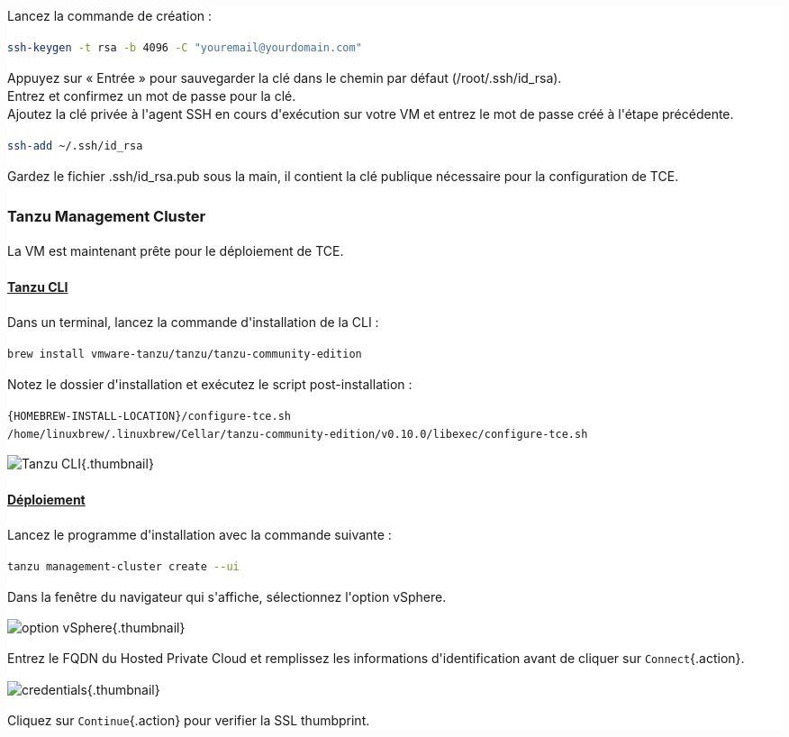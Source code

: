 Lancez la commande de création :

```bash
ssh-keygen -t rsa -b 4096 -C "youremail@yourdomain.com"
```

Appuyez sur « Entrée » pour sauvegarder la clé dans le chemin par défaut (/root/.ssh/id_rsa).<br>
Entrez et confirmez un mot de passe pour la clé.<br>
Ajoutez la clé privée à l'agent SSH en cours d'exécution sur votre VM et entrez le mot de passe créé à l'étape précédente.

```bash
ssh-add ~/.ssh/id_rsa
```

Gardez le fichier .ssh/id_rsa.pub sous la main, il contient la clé publique nécessaire pour la configuration de TCE.

### Tanzu Management Cluster

La VM est maintenant prête pour le déploiement de TCE.

#### [Tanzu CLI](https://tanzucommunityedition.io/docs/latest/cli-installation/)

Dans un terminal, lancez la commande d'installation de la CLI :

```bash
brew install vmware-tanzu/tanzu/tanzu-community-edition
```

Notez le dossier d'installation et exécutez le script post-installation : 

```bash
{HOMEBREW-INSTALL-LOCATION}/configure-tce.sh
/home/linuxbrew/.linuxbrew/Cellar/tanzu-community-edition/v0.10.0/libexec/configure-tce.sh
```

![Tanzu CLI](images/en05tanzucli.png){.thumbnail}

#### [Déploiement](https://tanzucommunityedition.io/docs/latest/vsphere-install-mgmt/)

Lancez le programme d'installation avec la commande suivante :

```bash
tanzu management-cluster create --ui
```

Dans la fenêtre du navigateur qui s'affiche, sélectionnez l'option vSphere.

![option vSphere](images/en06deploy.png){.thumbnail}

Entrez le FQDN du Hosted Private Cloud et remplissez les informations d'identification avant de cliquer sur `Connect`{.action}.

![credentials](images/en07connect.png){.thumbnail}

Cliquez sur `Continue`{.action} pour verifier la SSL thumbprint.
